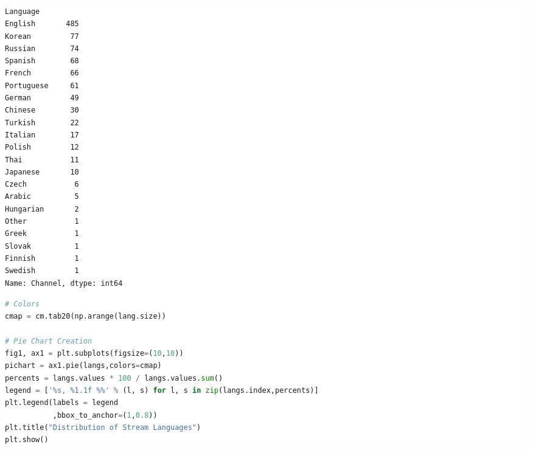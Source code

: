     Language
    English       485
    Korean         77
    Russian        74
    Spanish        68
    French         66
    Portuguese     61
    German         49
    Chinese        30
    Turkish        22
    Italian        17
    Polish         12
    Thai           11
    Japanese       10
    Czech           6
    Arabic          5
    Hungarian       2
    Other           1
    Greek           1
    Slovak          1
    Finnish         1
    Swedish         1
    Name: Channel, dtype: int64




```python
# Colors
cmap = cm.tab20(np.arange(lang.size))

# Pie Chart Creation
fig1, ax1 = plt.subplots(figsize=(10,10))
pichart = ax1.pie(langs,colors=cmap)
percents = langs.values * 100 / langs.values.sum()
legend = ['%s, %1.1f %%' % (l, s) for l, s in zip(langs.index,percents)]
plt.legend(labels = legend
           ,bbox_to_anchor=(1,0.8))
plt.title("Distribution of Stream Languages")
plt.show()
```


    